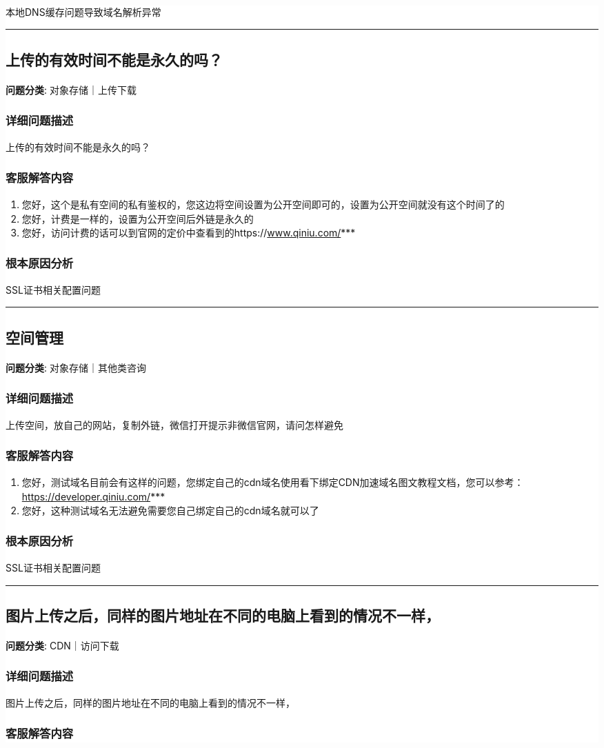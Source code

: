 本地DNS缓存问题导致域名解析异常

---

## 上传的有效时间不能是永久的吗？

**问题分类**: 对象存储｜上传下载

### 详细问题描述

上传的有效时间不能是永久的吗？

### 客服解答内容

1. 您好，这个是私有空间的私有鉴权的，您这边将空间设置为公开空间即可的，设置为公开空间就没有这个时间了的
2. 您好，计费是一样的，设置为公开空间后外链是永久的
3. 您好，访问计费的话可以到官网的定价中查看到的https://www.qiniu.com/***

### 根本原因分析

SSL证书相关配置问题

---

## 空间管理

**问题分类**: 对象存储｜其他类咨询

### 详细问题描述

上传空间，放自己的网站，复制外链，微信打开提示非微信官网，请问怎样避免

### 客服解答内容

1. 您好，测试域名目前会有这样的问题，您绑定自己的cdn域名使用看下绑定CDN加速域名图文教程文档，您可以参考：https://developer.qiniu.com/***
2. 您好，这种测试域名无法避免需要您自己绑定自己的cdn域名就可以了

### 根本原因分析

SSL证书相关配置问题

---

## 图片上传之后，同样的图片地址在不同的电脑上看到的情况不一样，

**问题分类**: CDN｜访问下载

### 详细问题描述

图片上传之后，同样的图片地址在不同的电脑上看到的情况不一样，

### 客服解答内容
